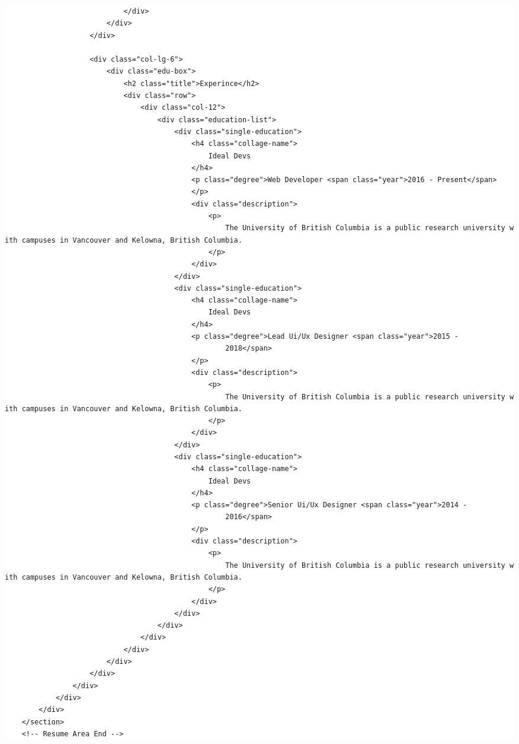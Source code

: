                                 </div>
                            </div>
                        </div>

                        <div class="col-lg-6">
                            <div class="edu-box">
                                <h2 class="title">Experince</h2>
                                <div class="row">
                                    <div class="col-12">
                                        <div class="education-list">
                                            <div class="single-education">
                                                <h4 class="collage-name">
                                                    Ideal Devs
                                                </h4>
                                                <p class="degree">Web Developer <span class="year">2016 - Present</span>
                                                </p>
                                                <div class="description">
                                                    <p>
                                                        The University of British Columbia is a public research university with campuses in Vancouver and Kelowna, British Columbia.
                                                    </p>
                                                </div>
                                            </div>
                                            <div class="single-education">
                                                <h4 class="collage-name">
                                                    Ideal Devs
                                                </h4>
                                                <p class="degree">Lead Ui/Ux Designer <span class="year">2015 -
														2018</span>
                                                </p>
                                                <div class="description">
                                                    <p>
                                                        The University of British Columbia is a public research university with campuses in Vancouver and Kelowna, British Columbia.
                                                    </p>
                                                </div>
                                            </div>
                                            <div class="single-education">
                                                <h4 class="collage-name">
                                                    Ideal Devs
                                                </h4>
                                                <p class="degree">Senior Ui/Ux Designer <span class="year">2014 -
														2016</span>
                                                </p>
                                                <div class="description">
                                                    <p>
                                                        The University of British Columbia is a public research university with campuses in Vancouver and Kelowna, British Columbia.
                                                    </p>
                                                </div>
                                            </div>
                                        </div>
                                    </div>
                                </div>
                            </div>
                        </div>
                    </div>
                </div>
            </div>
        </section>
        <!-- Resume Area End -->

